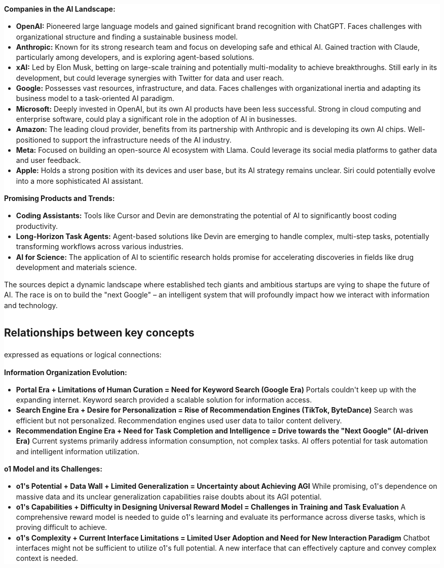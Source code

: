 **Companies in the AI Landscape:**

- **OpenAI:**  Pioneered large language models and gained significant brand recognition with ChatGPT.  Faces challenges with organizational structure and finding a sustainable business model.
- **Anthropic:**  Known for its strong research team and focus on developing safe and ethical AI.  Gained traction with Claude, particularly among developers, and is exploring agent-based solutions.
- **xAI:** Led by Elon Musk, betting on large-scale training and potentially multi-modality to achieve breakthroughs. Still early in its development, but could leverage synergies with Twitter for data and user reach.
- **Google:**  Possesses vast resources, infrastructure, and data.  Faces challenges with organizational inertia and adapting its business model to a task-oriented AI paradigm.
- **Microsoft:**  Deeply invested in OpenAI, but its own AI products have been less successful.  Strong in cloud computing and enterprise software, could play a significant role in the adoption of AI in businesses.
- **Amazon:**  The leading cloud provider, benefits from its partnership with Anthropic and is developing its own AI chips. Well-positioned to support the infrastructure needs of the AI industry.
- **Meta:**  Focused on building an open-source AI ecosystem with Llama.  Could leverage its social media platforms to gather data and user feedback.
- **Apple:**  Holds a strong position with its devices and user base, but its AI strategy remains unclear.  Siri could potentially evolve into a more sophisticated AI assistant.

**Promising Products and Trends:**

- **Coding Assistants:** Tools like Cursor and Devin are demonstrating the potential of AI to significantly boost coding productivity.
- **Long-Horizon Task Agents:**  Agent-based solutions like Devin are emerging to handle complex, multi-step tasks, potentially transforming workflows across various industries.
- **AI for Science:**  The application of AI to scientific research holds promise for accelerating discoveries in fields like drug development and materials science.

The sources depict a dynamic landscape where established tech giants and ambitious startups are vying to shape the future of AI. The race is on to build the "next Google" – an intelligent system that will profoundly impact how we interact with information and technology.

## Relationships between key concepts

 expressed as equations or logical connections:

**Information Organization Evolution:**

- **Portal Era + Limitations of Human Curation = Need for Keyword Search (Google Era)** Portals couldn't keep up with the expanding internet. Keyword search provided a scalable solution for information access.
- **Search Engine Era + Desire for Personalization = Rise of Recommendation Engines (TikTok, ByteDance)** Search was efficient but not personalized. Recommendation engines used user data to tailor content delivery.
- **Recommendation Engine Era + Need for Task Completion and Intelligence =  Drive towards the "Next Google" (AI-driven Era)** Current systems primarily address information consumption, not complex tasks. AI offers potential for task automation and intelligent information utilization.

**o1 Model and its Challenges:**

- **o1's Potential + Data Wall + Limited Generalization  = Uncertainty about Achieving AGI** While promising, o1's dependence on massive data and its unclear generalization capabilities raise doubts about its AGI potential.
- **o1's Capabilities + Difficulty in Designing Universal Reward Model = Challenges in Training and Task Evaluation** A comprehensive reward model is needed to guide o1's learning and evaluate its performance across diverse tasks, which is proving difficult to achieve.
- **o1's Complexity + Current Interface Limitations = Limited User Adoption and Need for New Interaction Paradigm** Chatbot interfaces might not be sufficient to utilize o1's full potential. A new interface that can effectively capture and convey complex context is needed.
